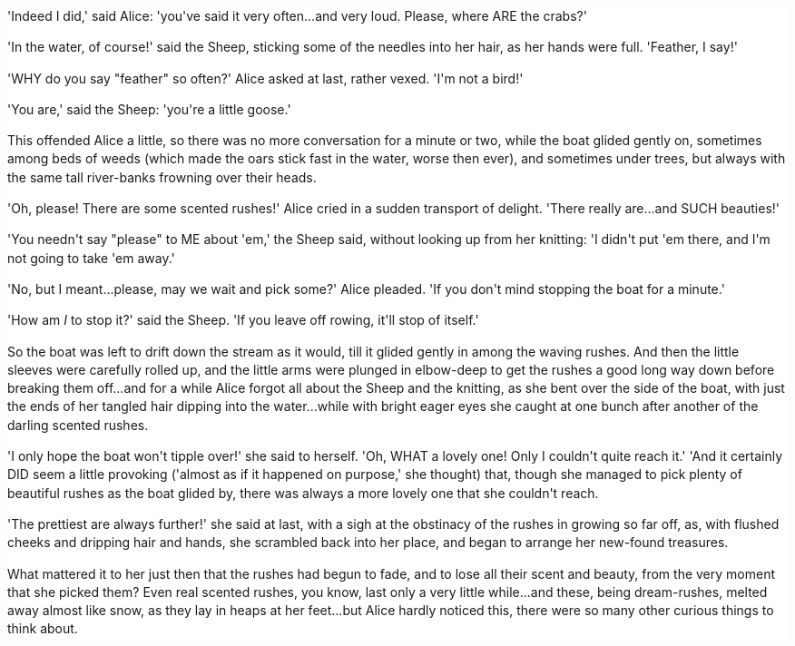 'Indeed I did,' said Alice: 'you've said it very often...and very loud.
Please, where ARE the crabs?'

'In the water, of course!' said the Sheep, sticking some of the needles
into her hair, as her hands were full. 'Feather, I say!'

'WHY do you say "feather" so often?' Alice asked at last, rather vexed.
'I'm not a bird!'

'You are,' said the Sheep: 'you're a little goose.'

This offended Alice a little, so there was no more conversation for a
minute or two, while the boat glided gently on, sometimes among beds of
weeds (which made the oars stick fast in the water, worse then ever),
and sometimes under trees, but always with the same tall river-banks
frowning over their heads.

'Oh, please! There are some scented rushes!' Alice cried in a sudden
transport of delight. 'There really are...and SUCH beauties!'

'You needn't say "please" to ME about 'em,' the Sheep said, without
looking up from her knitting: 'I didn't put 'em there, and I'm not going
to take 'em away.'

'No, but I meant...please, may we wait and pick some?' Alice pleaded. 'If
you don't mind stopping the boat for a minute.'

'How am _I_ to stop it?' said the Sheep. 'If you leave off rowing, it'll
stop of itself.'

So the boat was left to drift down the stream as it would, till it
glided gently in among the waving rushes. And then the little sleeves
were carefully rolled up, and the little arms were plunged in elbow-deep
to get the rushes a good long way down before breaking them off...and for
a while Alice forgot all about the Sheep and the knitting, as she
bent over the side of the boat, with just the ends of her tangled hair
dipping into the water...while with bright eager eyes she caught at one
bunch after another of the darling scented rushes.

'I only hope the boat won't tipple over!' she said to herself. 'Oh, WHAT
a lovely one! Only I couldn't quite reach it.' 'And it certainly DID
seem a little provoking ('almost as if it happened on purpose,' she
thought) that, though she managed to pick plenty of beautiful rushes as
the boat glided by, there was always a more lovely one that she couldn't
reach.

'The prettiest are always further!' she said at last, with a sigh at the
obstinacy of the rushes in growing so far off, as, with flushed cheeks
and dripping hair and hands, she scrambled back into her place, and
began to arrange her new-found treasures.

What mattered it to her just then that the rushes had begun to fade, and
to lose all their scent and beauty, from the very moment that she
picked them? Even real scented rushes, you know, last only a very little
while...and these, being dream-rushes, melted away almost like snow, as
they lay in heaps at her feet...but Alice hardly noticed this, there were
so many other curious things to think about.
